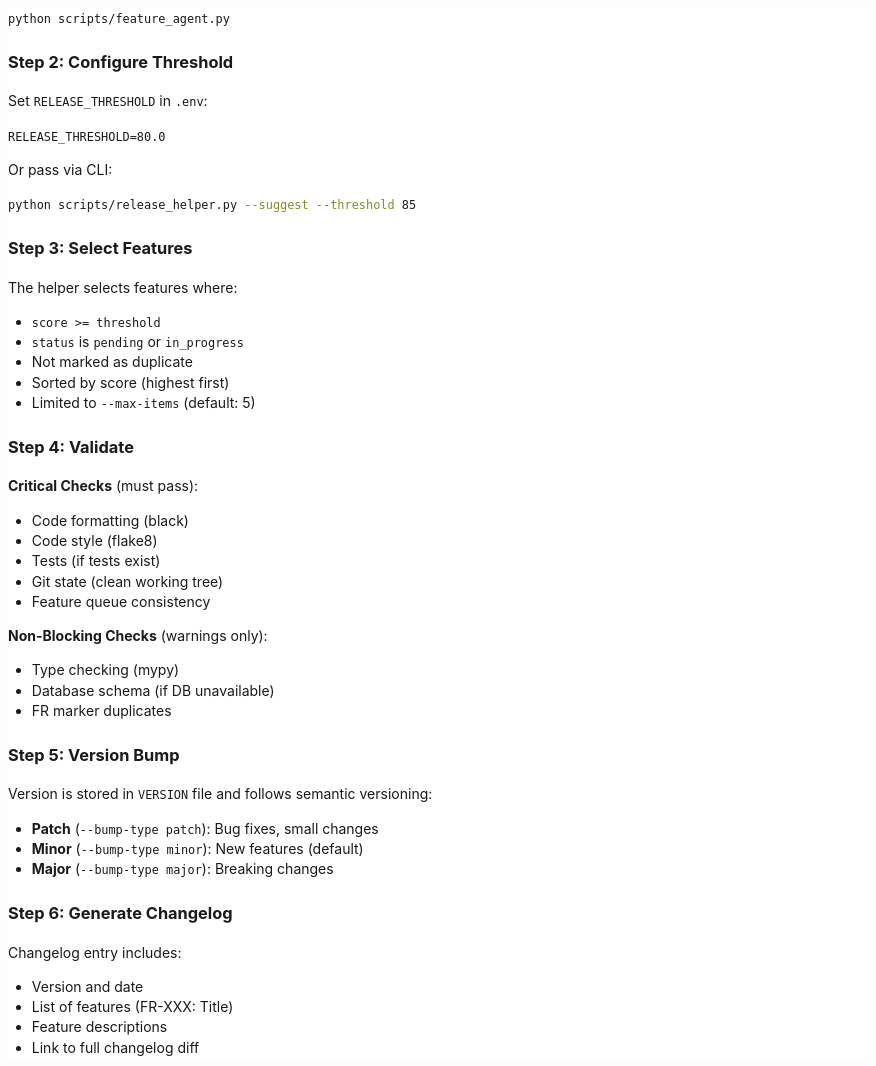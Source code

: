 ```bash
python scripts/feature_agent.py
```

### Step 2: Configure Threshold

Set `RELEASE_THRESHOLD` in `.env`:

```env
RELEASE_THRESHOLD=80.0
```

Or pass via CLI:

```bash
python scripts/release_helper.py --suggest --threshold 85
```

### Step 3: Select Features

The helper selects features where:
- `score >= threshold`
- `status` is `pending` or `in_progress`
- Not marked as duplicate
- Sorted by score (highest first)
- Limited to `--max-items` (default: 5)

### Step 4: Validate

**Critical Checks** (must pass):
- Code formatting (black)
- Code style (flake8)
- Tests (if tests exist)
- Git state (clean working tree)
- Feature queue consistency

**Non-Blocking Checks** (warnings only):
- Type checking (mypy)
- Database schema (if DB unavailable)
- FR marker duplicates

### Step 5: Version Bump

Version is stored in `VERSION` file and follows semantic versioning:
- **Patch** (`--bump-type patch`): Bug fixes, small changes
- **Minor** (`--bump-type minor`): New features (default)
- **Major** (`--bump-type major`): Breaking changes

### Step 6: Generate Changelog

Changelog entry includes:
- Version and date
- List of features (FR-XXX: Title)
- Feature descriptions
- Link to full changelog diff
